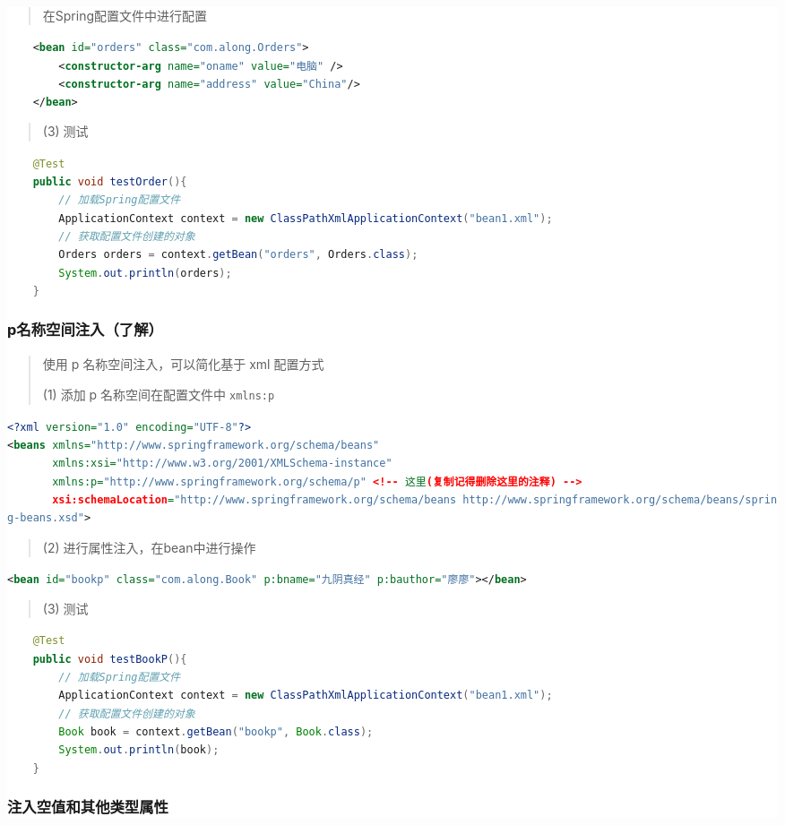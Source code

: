 > 在Spring配置文件中进行配置

```xml
    <bean id="orders" class="com.along.Orders">
        <constructor-arg name="oname" value="电脑" />
        <constructor-arg name="address" value="China"/>
    </bean>
```

> (3) 测试

```java
    @Test
    public void testOrder(){
        // 加载Spring配置文件
        ApplicationContext context = new ClassPathXmlApplicationContext("bean1.xml");
        // 获取配置文件创建的对象
        Orders orders = context.getBean("orders", Orders.class);
        System.out.println(orders);
    }
```

### p名称空间注入（了解）

> 使用 p 名称空间注入，可以简化基于 xml 配置方式
>
> (1) 添加 p 名称空间在配置文件中 `xmlns:p`

```xml
<?xml version="1.0" encoding="UTF-8"?>
<beans xmlns="http://www.springframework.org/schema/beans"
       xmlns:xsi="http://www.w3.org/2001/XMLSchema-instance"
       xmlns:p="http://www.springframework.org/schema/p" <!-- 这里(复制记得删除这里的注释) -->
       xsi:schemaLocation="http://www.springframework.org/schema/beans http://www.springframework.org/schema/beans/spring-beans.xsd">
```

> (2) 进行属性注入，在bean中进行操作

```xml
<bean id="bookp" class="com.along.Book" p:bname="九阴真经" p:bauthor="廖廖"></bean>
```

> (3) 测试

```java
    @Test
    public void testBookP(){
        // 加载Spring配置文件
        ApplicationContext context = new ClassPathXmlApplicationContext("bean1.xml");
        // 获取配置文件创建的对象
        Book book = context.getBean("bookp", Book.class);
        System.out.println(book);
    }
```

### 注入空值和其他类型属性
